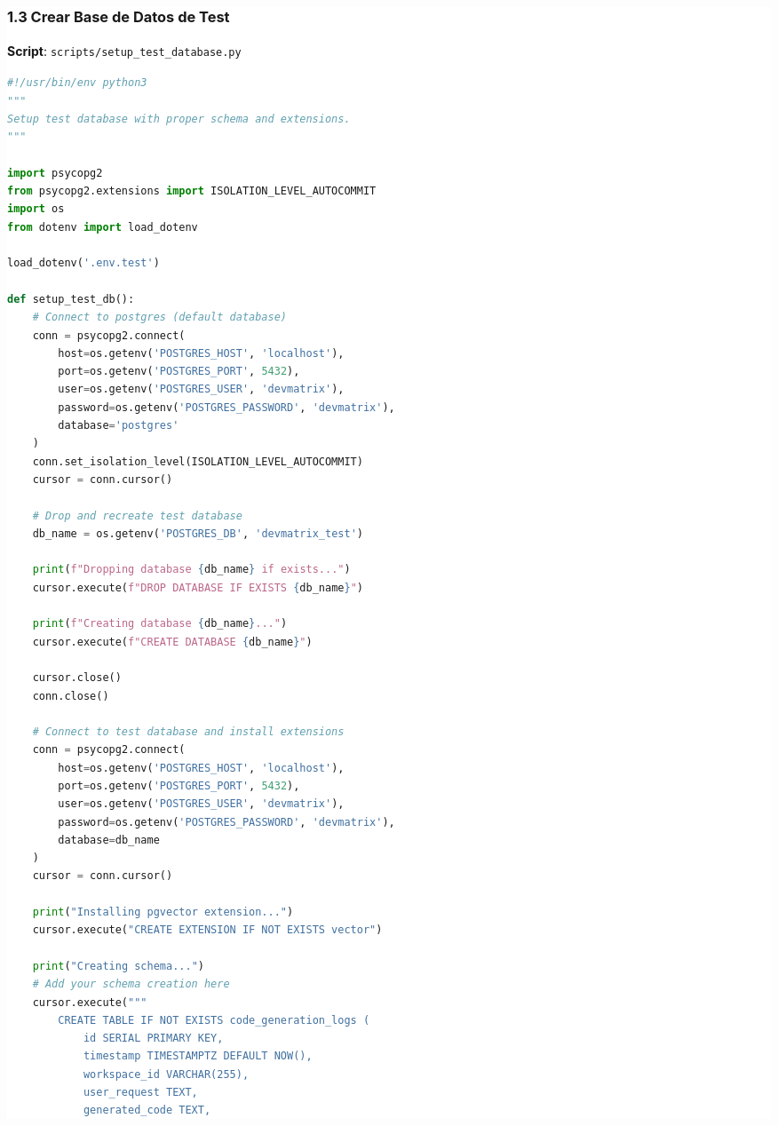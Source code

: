 
### 1.3 Crear Base de Datos de Test

**Script**: `scripts/setup_test_database.py`

```python
#!/usr/bin/env python3
"""
Setup test database with proper schema and extensions.
"""

import psycopg2
from psycopg2.extensions import ISOLATION_LEVEL_AUTOCOMMIT
import os
from dotenv import load_dotenv

load_dotenv('.env.test')

def setup_test_db():
    # Connect to postgres (default database)
    conn = psycopg2.connect(
        host=os.getenv('POSTGRES_HOST', 'localhost'),
        port=os.getenv('POSTGRES_PORT', 5432),
        user=os.getenv('POSTGRES_USER', 'devmatrix'),
        password=os.getenv('POSTGRES_PASSWORD', 'devmatrix'),
        database='postgres'
    )
    conn.set_isolation_level(ISOLATION_LEVEL_AUTOCOMMIT)
    cursor = conn.cursor()

    # Drop and recreate test database
    db_name = os.getenv('POSTGRES_DB', 'devmatrix_test')

    print(f"Dropping database {db_name} if exists...")
    cursor.execute(f"DROP DATABASE IF EXISTS {db_name}")

    print(f"Creating database {db_name}...")
    cursor.execute(f"CREATE DATABASE {db_name}")

    cursor.close()
    conn.close()

    # Connect to test database and install extensions
    conn = psycopg2.connect(
        host=os.getenv('POSTGRES_HOST', 'localhost'),
        port=os.getenv('POSTGRES_PORT', 5432),
        user=os.getenv('POSTGRES_USER', 'devmatrix'),
        password=os.getenv('POSTGRES_PASSWORD', 'devmatrix'),
        database=db_name
    )
    cursor = conn.cursor()

    print("Installing pgvector extension...")
    cursor.execute("CREATE EXTENSION IF NOT EXISTS vector")

    print("Creating schema...")
    # Add your schema creation here
    cursor.execute("""
        CREATE TABLE IF NOT EXISTS code_generation_logs (
            id SERIAL PRIMARY KEY,
            timestamp TIMESTAMPTZ DEFAULT NOW(),
            workspace_id VARCHAR(255),
            user_request TEXT,
            generated_code TEXT,
```